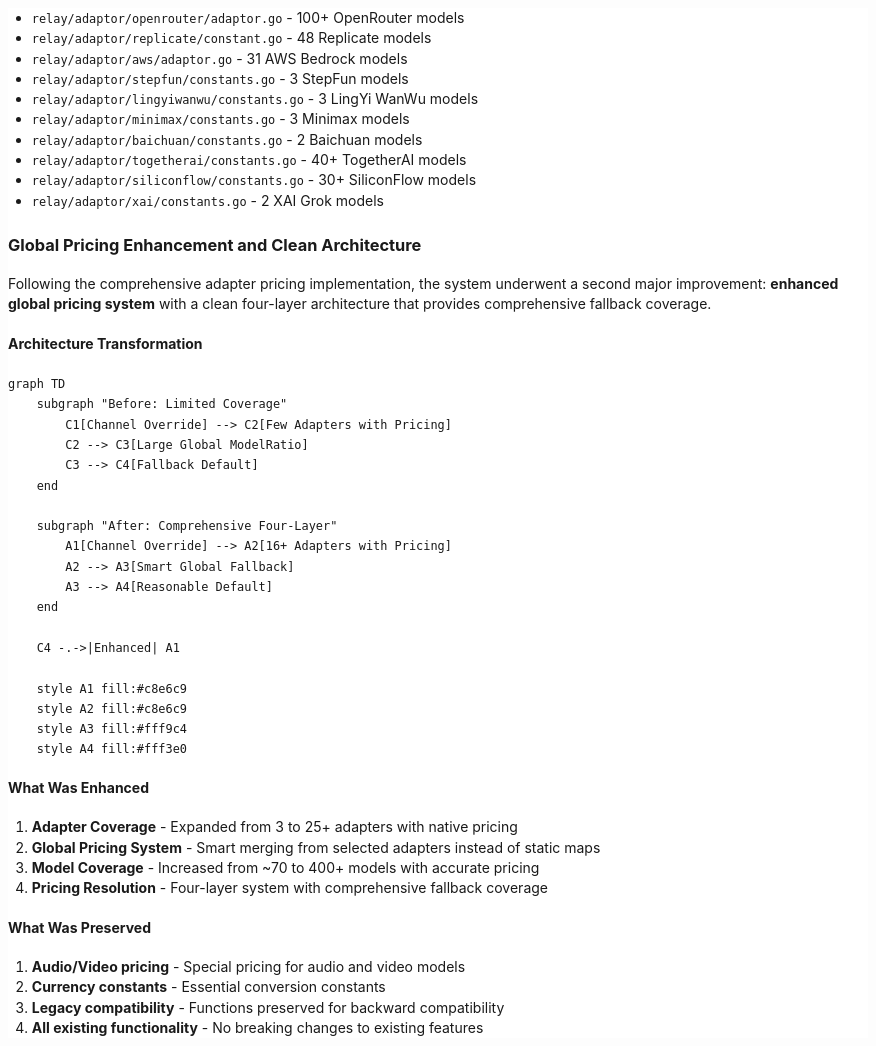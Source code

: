 - `relay/adaptor/openrouter/adaptor.go` - 100+ OpenRouter models
- `relay/adaptor/replicate/constant.go` - 48 Replicate models
- `relay/adaptor/aws/adaptor.go` - 31 AWS Bedrock models
- `relay/adaptor/stepfun/constants.go` - 3 StepFun models
- `relay/adaptor/lingyiwanwu/constants.go` - 3 LingYi WanWu models
- `relay/adaptor/minimax/constants.go` - 3 Minimax models
- `relay/adaptor/baichuan/constants.go` - 2 Baichuan models
- `relay/adaptor/togetherai/constants.go` - 40+ TogetherAI models
- `relay/adaptor/siliconflow/constants.go` - 30+ SiliconFlow models
- `relay/adaptor/xai/constants.go` - 2 XAI Grok models

### Global Pricing Enhancement and Clean Architecture

Following the comprehensive adapter pricing implementation, the system underwent a second major improvement: **enhanced global pricing system** with a clean four-layer architecture that provides comprehensive fallback coverage.

#### Architecture Transformation

```mermaid
graph TD
    subgraph "Before: Limited Coverage"
        C1[Channel Override] --> C2[Few Adapters with Pricing]
        C2 --> C3[Large Global ModelRatio]
        C3 --> C4[Fallback Default]
    end

    subgraph "After: Comprehensive Four-Layer"
        A1[Channel Override] --> A2[16+ Adapters with Pricing]
        A2 --> A3[Smart Global Fallback]
        A3 --> A4[Reasonable Default]
    end

    C4 -.->|Enhanced| A1

    style A1 fill:#c8e6c9
    style A2 fill:#c8e6c9
    style A3 fill:#fff9c4
    style A4 fill:#fff3e0
```

#### What Was Enhanced

1. **Adapter Coverage** - Expanded from 3 to 25+ adapters with native pricing
2. **Global Pricing System** - Smart merging from selected adapters instead of static maps
3. **Model Coverage** - Increased from ~70 to 400+ models with accurate pricing
4. **Pricing Resolution** - Four-layer system with comprehensive fallback coverage

#### What Was Preserved

1. **Audio/Video pricing** - Special pricing for audio and video models
2. **Currency constants** - Essential conversion constants
3. **Legacy compatibility** - Functions preserved for backward compatibility
4. **All existing functionality** - No breaking changes to existing features
